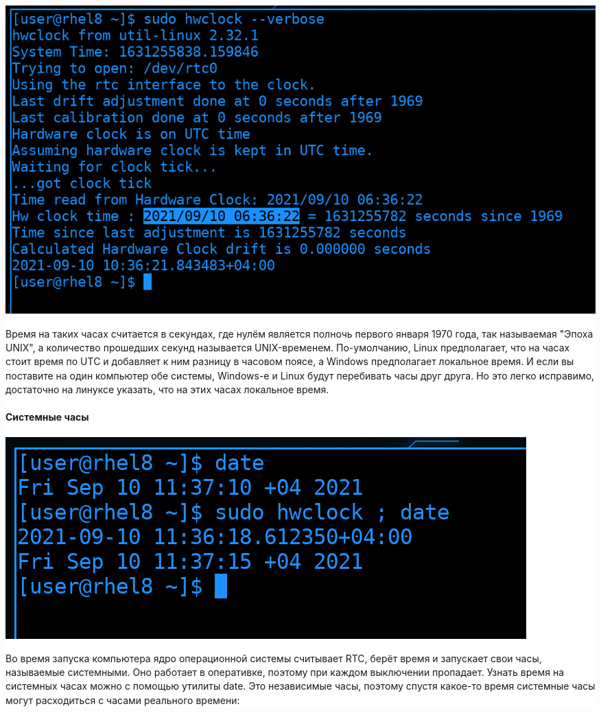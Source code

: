 ![](images/hwclockv.png)

Время на таких часах считается в секундах, где нулём является полночь первого января 1970 года, так называемая "Эпоха UNIX", а количество прошедших секунд называется UNIX-временем. По-умолчанию, Linux предполагает, что на часах стоит время по UTC и добавляет к ним разницу в часовом поясе, а Windows предполагает локальное время. И если вы поставите на один компьютер обе системы, Windows-е и Linux будут перебивать часы друг друга. Но это легко исправимо, достаточно на линуксе указать, что на этих часах локальное время.

#### Системные часы

![](images/date.png)

Во время запуска компьютера ядро операционной системы считывает RTC, берёт время и запускает свои часы, называемые системными. Оно работает в оперативке, поэтому при каждом выключении пропадает. Узнать время на системных часах можно с помощью утилиты date. Это независимые часы, поэтому спустя какое-то время системные часы могут расходиться с часами реального времени:
